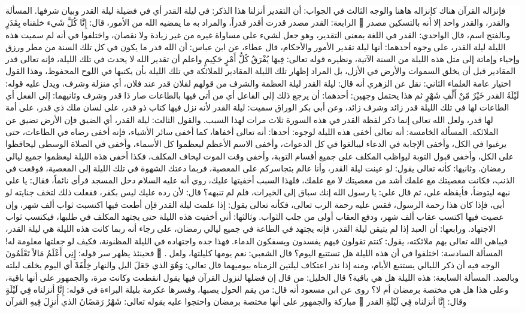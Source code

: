فإنزاله القرآن هناك كإنزاله هاهنا والوجه الثالث في الجواب: أن التقدير أنزلنا هذا الذكر: في ليلة القدر أي في فضيلة ليلة القدر وبيان شرفها.
المسألة الرابعة:
القدر مصدر قدرت أقدر قدراً، والمراد به ما يمضيه الله من الأمور، قال:
إِنَّا كُلَّ شَيء خلقناه بِقَدَرٍ

والقدر، والقدر واحد إلا أنه بالتسكين مصدر وبالفتح اسم، قال الواحدي: القدر في اللغة بمعنى التقدير، وهو جعل لشيء على مساواة غيره من غير زيادة ولا نقصان، واختلفوا في أنه لم سميت هذه الليلة ليلة القدر، على وجوه أحدهما: أنها ليلة تقدير الأمور والأحكام، قال عطاء، عن ابن عباس: أن الله قدر ما يكون في كل تلك السنة من مطر ورزق وإحياء وإماتة إلى مثل هذه الليلة من السنة الآتية، ونظيره قوله تعالى:
فِيهَا يُفْرَقُ كُلُّ أَمْرٍ حَكِيمٍ
واعلم أن تقدير الله لا يحدث في تلك الليلة، فإنه تعالى قدر المقادير قبل أن يخلق السموات والأرض في الأزل، بل المراد إظهار تلك الليلة المقادير للملائكة في تلك الليلة بأن يكتبها في اللوح المحفوظ، وهذا القول اختيار عامة العلماء الثاني: نقل عن الزهري أنه قال: ليلة القدر ليلة العظمة والشرف من قولهم لفلان قدر عند فلان، أي منزلة وشرف، ويدل عليه قوله:
لَيْلَةُ القدر خَيْرٌ مّنْ أَلْفِ شَهْرٍ
ثم هذا يحتمل وجهين:
أحدهما:
أن يرجع ذلك إلى الفاعل أي من أتى فيها بالطاعات صار ذا قدر وشرف وثانيهما: إلى الفعل أي الطاعات لها في تلك الليلة قدر زائد وشرف زائد، وعن أبي بكر الوراق سميت: ليلة القدر لأنه نزل فيها كتاب ذو قدر، على لسان ملك ذي قدر، على أمة لها قدر، ولعل الله تعالى إنما ذكر لفظة القدر في هذه السورة ثلاث مرات لهذا السبب.
والقول الثالث:
ليلة القدر، أي الضيق فإن الأرض تضيق عن الملائكة.
المسألة الخامسة:
أنه تعالى أخفى هذه الليلة لوجوه:
أحدها:
أنه تعالى أخفاها، كما أخفى سائر الأشياء، فإنه أخفى رضاه في الطاعات، حتى يرغبوا في الكل، وأخفى الإجابة في الدعاء ليبالغوا في كل الدعوات، وأخفى الاسم الأعظم ليعظموا كل الأسماء، وأخفى في الصلاة الوسطى ليحافظوا على الكل، وأخفى قبول التوبة ليواظب المكلف على جميع أقسام التوبة، وأخفى وقت الموت ليخاف المكلف، فكذا أخفى هذه الليلة ليعظموا جميع ليالي رمضان.
وثانيها:
كأنه تعالى يقول: لو عينت ليلة القدر، وأنا عالم بتجاسركم على المعصية، فربما دعتك الشهوة في تلك الليلة إلى المعصية، فوقعت في الذنب، فكانت معصيتك مع علمك أشد من معصيتك لا مع علمك، فلهذا السبب أخفيتها عليك، روي أنه عليه السلام دخل المسجد فرأى نائماً، فقال: يا علي نبهه ليتوضأ، فأيقظه علي، ثم قال علي: يا رسول الله إنك سباق إلى الخيرات، فلم لم تنبهه؟ قال: لأن رده عليك ليس بكفر، ففعلت ذلك لتخف جنايته لو أبى، فإذا كان هذا رحمة الرسول، فقس عليه رحمة الرب تعالى، فكأنه تعالى يقول: إذا علمت ليلة القدر فإن أطعت فيها اكتسبت ثواب ألف شهر، وإن عصيت فيها اكتسب عقاب ألف شهر، ودفع العقاب أولى من جلب الثواب.
وثالثها:
أني أخفيت هذه الليلة حتى يجتهد المكلف في طلبها، فيكتسب ثواب الاجتهاد.
ورابعها:
أن العبد إذا لم يتيقن ليلة القدر، فإنه يجتهد في الطاعة في جميع ليالي رمضان، على رجاء أنه ربما كانت هذه الليلة هي ليلة القدر، فيباهي الله تعالى بهم ملائكته، يقول: كنتم تقولون فيهم يفسدون ويسفكون الدماء.
فهذا جده واجتهاده في الليلة المظنونة، فكيف لو جعلتها معلومة له! فحينئذ يظهر سر قوله:
إِنِي أَعْلَمُ مَالاً تَعْلَمُونَ

.
المسألة السادسة:
اختلفوا في أن هذه الليلة هل تستتبع اليوم؟ قال الشعبي: نعم يومها كليلتها، ولعل الوجه فيه أن ذكر الليالي يستتبع الأيام، ومنه إذا نذر اعتكاف ليلتين الزمناه بيوميهما قال تعالى:
وَهُوَ الذي جَعَلَ اليل والنهار خِلْفَةً
أي اليوم يخلف ليلته وبالضد.
المسألة السابعة:
هذه الليلة هل هي باقية؟ قال الخليل: من قال إن فضلها لنزول القرآن فيها يقول انقطعت وكانت مرة، والجمهور على أنها باقية، وعلى هذا هل هي مختصة برمضان أم لا؟ روى عن ابن مسعود أنه قال: من يقم الحول يصبها، وفسرها عكرمة بليلة البراءة في قوله:
إِنَّا أنزلناه فِي لَيْلَةٍ مباركة
والجمهور على أنها مختصة برمضان واحتجوا عليه بقوله تعالى:
شَهْرُ رَمَضَانَ الذي أُنزِلَ فِيهِ القرآن

وقال:
إِنَّا أنزلناه فِي لَيْلَةِ القدر
